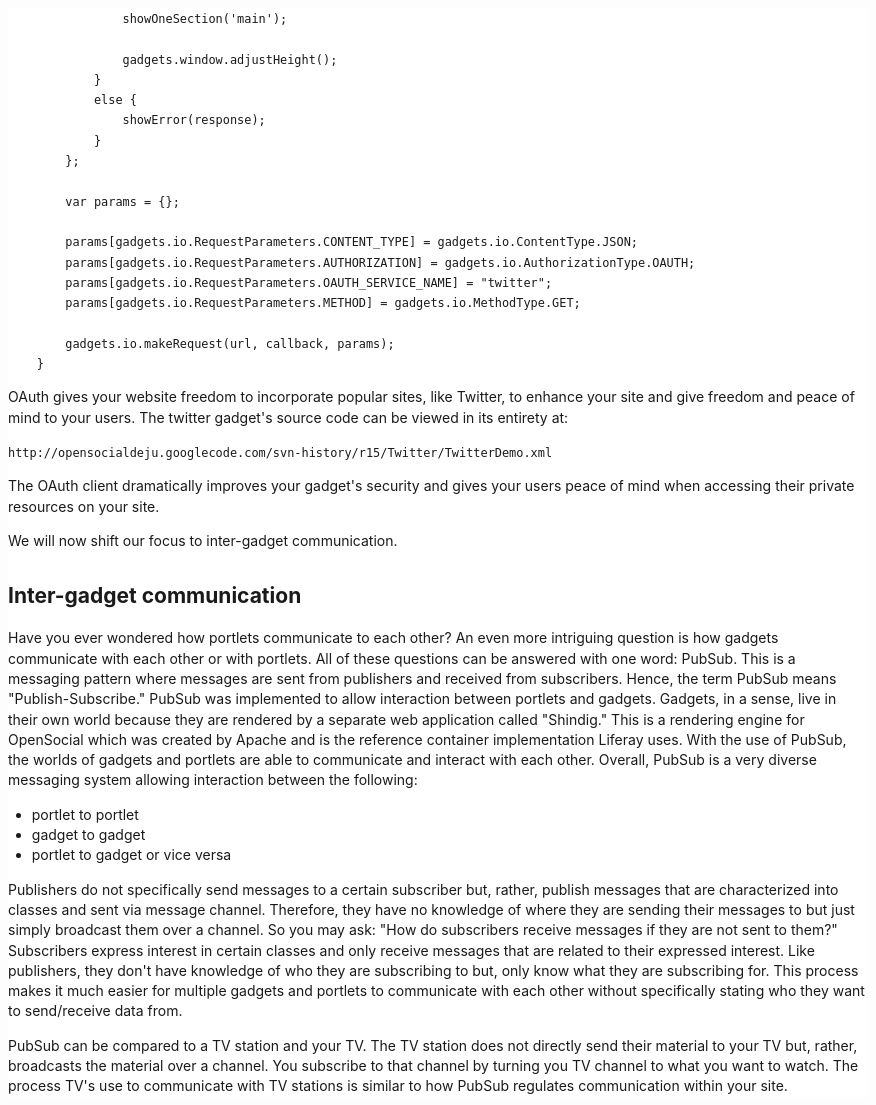 					showOneSection('main');

					gadgets.window.adjustHeight();
				} 
				else {
					showError(response);          
				}
			};

			var params = {};

			params[gadgets.io.RequestParameters.CONTENT_TYPE] = gadgets.io.ContentType.JSON;
			params[gadgets.io.RequestParameters.AUTHORIZATION] = gadgets.io.AuthorizationType.OAUTH;
			params[gadgets.io.RequestParameters.OAUTH_SERVICE_NAME] = "twitter";
			params[gadgets.io.RequestParameters.METHOD] = gadgets.io.MethodType.GET;

			gadgets.io.makeRequest(url, callback, params);
		}

OAuth gives your website freedom to incorporate popular sites, like Twitter, to enhance your site and give freedom and peace of mind to your users. The twitter gadget's source code can be viewed in its entirety at:

	http://opensocialdeju.googlecode.com/svn-history/r15/Twitter/TwitterDemo.xml

The OAuth client dramatically improves your gadget's security and gives your users peace of mind when accessing their private resources on your site.

We will now shift our focus to inter-gadget communication.

## Inter-gadget communication

Have you ever wondered how portlets communicate to each other? An even more intriguing question is how gadgets communicate with each other or with portlets. All of these questions can be answered with one word: PubSub. This is a messaging pattern where messages are sent from publishers and received from subscribers. Hence, the term PubSub means "Publish-Subscribe." PubSub was implemented to allow interaction between portlets and gadgets. Gadgets, in a sense, live in their own world because they are rendered by a separate web application called "Shindig." This is a rendering engine for OpenSocial which was created by Apache and is the reference container implementation Liferay uses. With the use of PubSub, the worlds of gadgets and portlets are able to communicate and interact with each other. Overall, PubSub is a very diverse messaging system allowing interaction between the following:

-	portlet to portlet
-	gadget to gadget
-	portlet to gadget or vice versa

Publishers do not specifically send messages to a certain subscriber but, rather, publish messages that are characterized into classes and sent via message channel. Therefore, they have no knowledge of where they are sending their messages to but just simply broadcast them over a channel. So you may ask: "How do subscribers receive messages if they are not sent to them?" Subscribers express interest in certain classes and only receive messages that are related to their expressed interest. Like publishers, they don't have knowledge of who they are subscribing to but, only know what they are subscribing for. This process makes it much easier for multiple gadgets and portlets to communicate with each other without specifically stating who they want to send/receive data from.

PubSub can be compared to a TV station and your TV. The TV station does not directly send their material to your TV but, rather, broadcasts the material over a channel. You subscribe to that channel by turning you TV channel to what you want to watch. The process TV's use to communicate with TV stations is similar to how PubSub regulates communication within your site.
